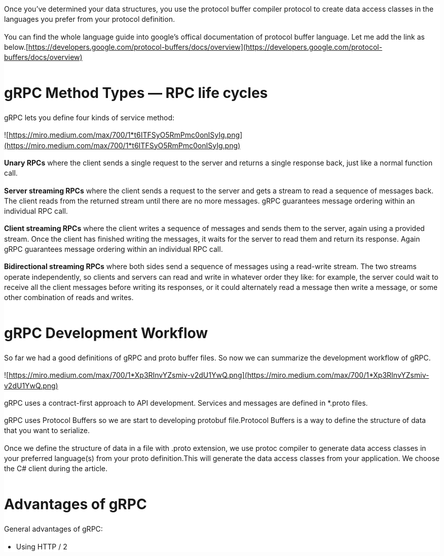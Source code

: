 Once you’ve determined your data structures, you use the protocol buffer compiler protocol to create data access classes in the languages you prefer from your protocol definition.

You can find the whole language guide into google’s offical documentation of protocol buffer language. Let me add the link as below.[https://developers.google.com/protocol-buffers/docs/overview](https://developers.google.com/protocol-buffers/docs/overview)

# **gRPC Method Types — RPC life cycles**

gRPC lets you define four kinds of service method:

![https://miro.medium.com/max/700/1*t6ITFSyO5RmPmc0onISyIg.png](https://miro.medium.com/max/700/1*t6ITFSyO5RmPmc0onISyIg.png)

**Unary RPCs** where the client sends a single request to the server and returns a single response back, just like a normal function call.

**Server streaming RPCs** where the client sends a request to the server and gets a stream to read a sequence of messages back. The client reads from the returned stream until there are no more messages. gRPC guarantees message ordering within an individual RPC call.

**Client streaming RPCs** where the client writes a sequence of messages and sends them to the server, again using a provided stream. Once the client has finished writing the messages, it waits for the server to read them and return its response. Again gRPC guarantees message ordering within an individual RPC call.

**Bidirectional streaming RPCs** where both sides send a sequence of messages using a read-write stream. The two streams operate independently, so clients and servers can read and write in whatever order they like: for example, the server could wait to receive all the client messages before writing its responses, or it could alternately read a message then write a message, or some other combination of reads and writes.

# **gRPC Development Workflow**

So far we had a good definitions of gRPC and proto buffer files. So now we can summarize the development workflow of gRPC.

![https://miro.medium.com/max/700/1*Xp3RInvYZsmiv-v2dU1YwQ.png](https://miro.medium.com/max/700/1*Xp3RInvYZsmiv-v2dU1YwQ.png)

gRPC uses a contract-first approach to API development. Services and messages are defined in *.proto files.

gRPC uses Protocol Buffers so we are start to developing protobuf file.Protocol Buffers is a way to define the structure of data that you want to serialize.

Once we define the structure of data in a file with .proto extension, we use protoc compiler to generate data access classes in your preferred language(s) from your proto definition.This will generate the data access classes from your application. We choose the C# client during the article.

# **Advantages of gRPC**

General advantages of gRPC:

- Using HTTP / 2

